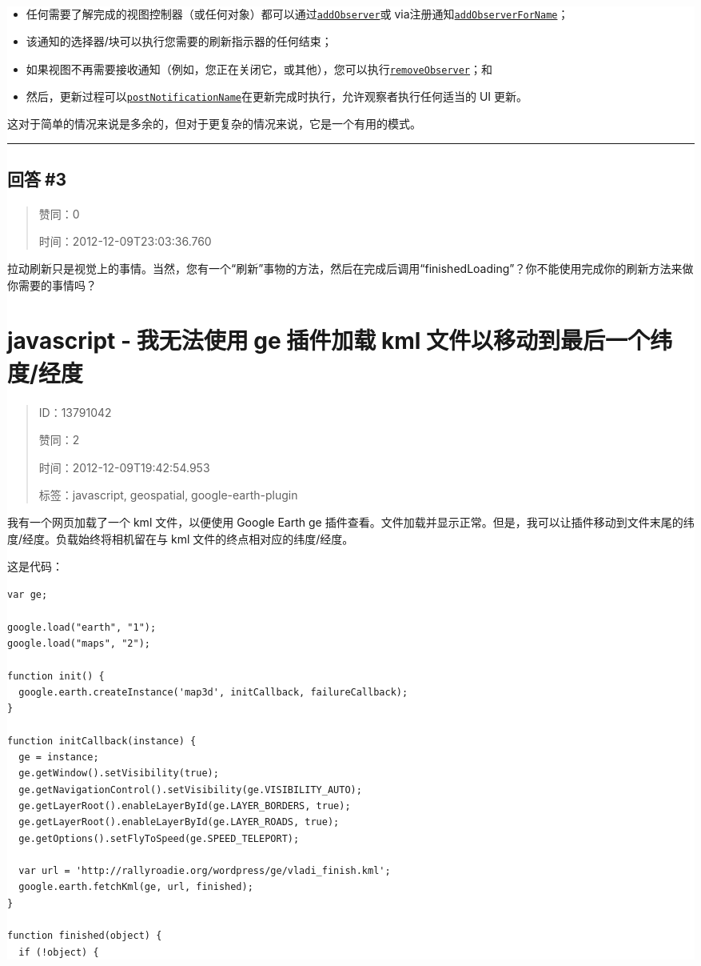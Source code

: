 *   任何需要了解完成的视图控制器（或任何对象）都可以通过[`addObserver`](https://developer.apple.com/library/mac/documentation/Cocoa/Reference/Foundation/Classes/NSNotificationCenter_Class/Reference/Reference.html#//apple_ref/doc/uid/20000219-CHDCIGGB)或 via注册通知[`addObserverForName`](https://developer.apple.com/library/mac/documentation/Cocoa/Reference/Foundation/Classes/NSNotificationCenter_Class/Reference/Reference.html#//apple_ref/doc/uid/20000219-SW1)；

*   该通知的选择器/块可以执行您需要的刷新指示器的任何结束；

*   如果视图不再需要接收通知（例如，您正在关闭它，或其他），您可以执行[`removeObserver`](https://developer.apple.com/library/mac/documentation/Cocoa/Reference/Foundation/Classes/NSNotificationCenter_Class/Reference/Reference.html#//apple_ref/doc/uid/20000219-CHDBABDE)；和

*   然后，更新过程可以[`postNotificationName`](https://developer.apple.com/library/ios/documentation/Cocoa/Reference/Foundation/Classes/NSNotificationCenter_Class/Reference/Reference.html#//apple_ref/doc/uid/20000219-CHDBAFID)在更新完成时执行，允许观察者执行任何适当的 UI 更新。

这对于简单的情况来说是多余的，但对于更复杂的情况来说，它是一个有用的模式。

* * *

## 回答 #3

> 赞同：0
> 
> 时间：2012-12-09T23:03:36.760

拉动刷新只是视觉上的事情。当然，您有一个“刷新”事物的方法，然后在完成后调用“finishedLoading”？你不能使用完成你的刷新方法来做你需要的事情吗？

# javascript - 我无法使用 ge 插件加载 kml 文件以移动到最后一个纬度/经度

> ID：13791042
> 
> 赞同：2
> 
> 时间：2012-12-09T19:42:54.953
> 
> 标签：javascript, geospatial, google-earth-plugin

我有一个网页加载了一个 kml 文件，以便使用 Google Earth ge 插件查看。文件加载并显示正常。但是，我可以让插件移动到文件末尾的纬度/经度。负载始终将相机留在与 kml 文件的终点相对应的纬度/经度。

这是代码：

```
var ge;

google.load("earth", "1");
google.load("maps", "2");

function init() {
  google.earth.createInstance('map3d', initCallback, failureCallback);
}

function initCallback(instance) {
  ge = instance;
  ge.getWindow().setVisibility(true);
  ge.getNavigationControl().setVisibility(ge.VISIBILITY_AUTO);
  ge.getLayerRoot().enableLayerById(ge.LAYER_BORDERS, true);
  ge.getLayerRoot().enableLayerById(ge.LAYER_ROADS, true);
  ge.getOptions().setFlyToSpeed(ge.SPEED_TELEPORT);

  var url = 'http://rallyroadie.org/wordpress/ge/vladi_finish.kml';
  google.earth.fetchKml(ge, url, finished);
}

function finished(object) {
  if (!object) {
```